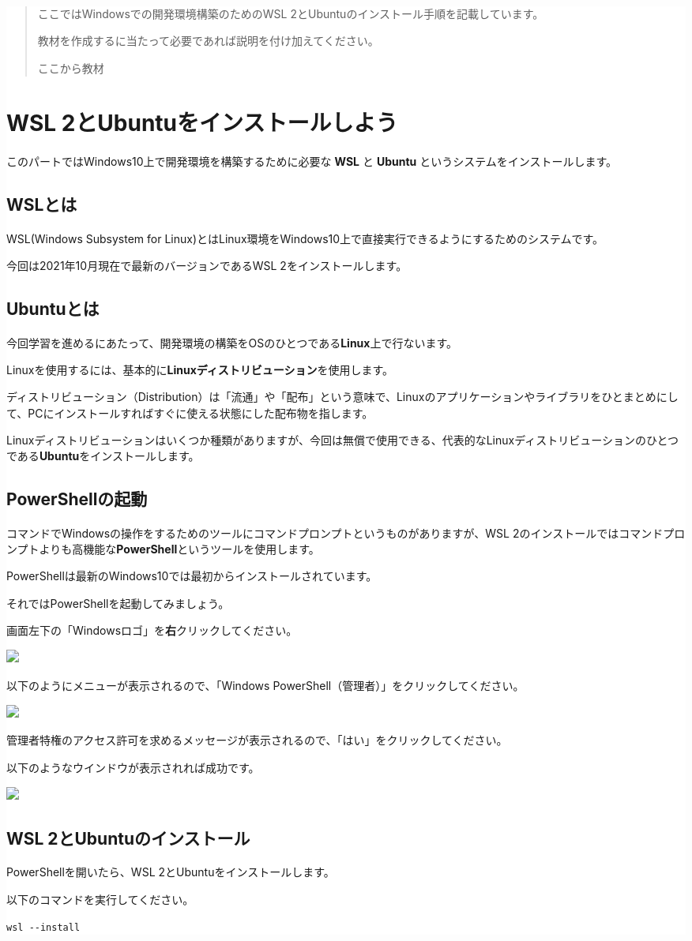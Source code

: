>ここではWindowsでの開発環境構築のためのWSL 2とUbuntuのインストール手順を記載しています。
>
>教材を作成するに当たって必要であれば説明を付け加えてください。
>
>ここから教材
# WSL 2とUbuntuをインストールしよう
このパートではWindows10上で開発環境を構築するために必要な **WSL** と **Ubuntu** というシステムをインストールします。

## WSLとは
WSL(Windows Subsystem for Linux)とはLinux環境をWindows10上で直接実行できるようにするためのシステムです。

今回は2021年10月現在で最新のバージョンであるWSL 2をインストールします。

## Ubuntuとは
今回学習を進めるにあたって、開発環境の構築をOSのひとつである**Linux**上で行ないます。

Linuxを使用するには、基本的に**Linuxディストリビューション**を使用します。

ディストリビューション（Distribution）は「流通」や「配布」という意味で、Linuxのアプリケーションやライブラリをひとまとめにして、PCにインストールすればすぐに使える状態にした配布物を指します。

Linuxディストリビューションはいくつか種類がありますが、今回は無償で使用できる、代表的なLinuxディストリビューションのひとつである**Ubuntu**をインストールします。

## PowerShellの起動
コマンドでWindowsの操作をするためのツールにコマンドプロンプトというものがありますが、WSL 2のインストールではコマンドプロンプトよりも高機能な**PowerShell**というツールを使用します。

PowerShellは最新のWindows10では最初からインストールされています。

それではPowerShellを起動してみましょう。

画面左下の「Windowsロゴ」を**右**クリックしてください。

<img src="https://user-images.githubusercontent.com/25563739/128489901-d56b92bd-4c0d-4863-907b-173326c0ad56.png" width="800">

以下のようにメニューが表示されるので、「Windows PowerShell（管理者）」をクリックしてください。

<img src="https://user-images.githubusercontent.com/25563739/128489905-b96620fd-3b20-45aa-9726-c8a63e43740a.png" width="300">

管理者特権のアクセス許可を求めるメッセージが表示されるので、「はい」をクリックしてください。

以下のようなウインドウが表示されれば成功です。

<img src="https://user-images.githubusercontent.com/25563739/128489906-3ceb494f-b8c1-4a2e-b325-e2456c4e7313.png" width="700">

## WSL 2とUbuntuのインストール
PowerShellを開いたら、WSL 2とUbuntuをインストールします。

以下のコマンドを実行してください。

```console
wsl --install
```
